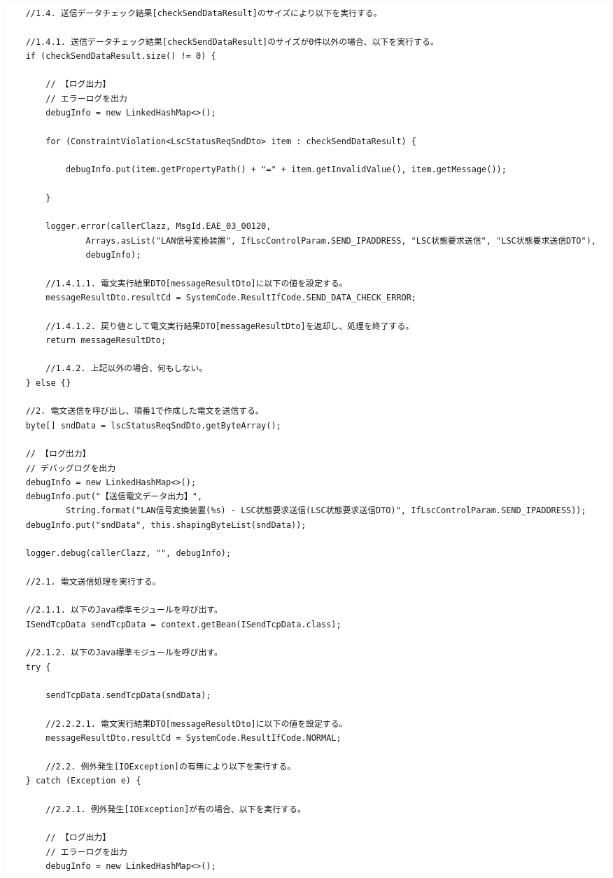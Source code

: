         //1.4. 送信データチェック結果[checkSendDataResult]のサイズにより以下を実行する。

        //1.4.1. 送信データチェック結果[checkSendDataResult]のサイズが0件以外の場合、以下を実行する。
        if (checkSendDataResult.size() != 0) {

            // 【ログ出力】
            // エラーログを出力
            debugInfo = new LinkedHashMap<>();

            for (ConstraintViolation<LscStatusReqSndDto> item : checkSendDataResult) {

                debugInfo.put(item.getPropertyPath() + "=" + item.getInvalidValue(), item.getMessage());

            }

            logger.error(callerClazz, MsgId.EAE_03_00120,
                    Arrays.asList("LAN信号変換装置", IfLscControlParam.SEND_IPADDRESS, "LSC状態要求送信", "LSC状態要求送信DTO"),
                    debugInfo);

            //1.4.1.1. 電文実行結果DTO[messageResultDto]に以下の値を設定する。
            messageResultDto.resultCd = SystemCode.ResultIfCode.SEND_DATA_CHECK_ERROR;

            //1.4.1.2. 戻り値として電文実行結果DTO[messageResultDto]を返却し、処理を終了する。
            return messageResultDto;

            //1.4.2. 上記以外の場合、何もしない。
        } else {}

        //2. 電文送信を呼び出し、項番1で作成した電文を送信する。
        byte[] sndData = lscStatusReqSndDto.getByteArray();

        // 【ログ出力】
        // デバッグログを出力
        debugInfo = new LinkedHashMap<>();
        debugInfo.put("【送信電文データ出力】",
                String.format("LAN信号変換装置(%s) - LSC状態要求送信(LSC状態要求送信DTO)", IfLscControlParam.SEND_IPADDRESS));
        debugInfo.put("sndData", this.shapingByteList(sndData));

        logger.debug(callerClazz, "", debugInfo);

        //2.1. 電文送信処理を実行する。

        //2.1.1. 以下のJava標準モジュールを呼び出す。
        ISendTcpData sendTcpData = context.getBean(ISendTcpData.class);

        //2.1.2. 以下のJava標準モジュールを呼び出す。
        try {

            sendTcpData.sendTcpData(sndData);

            //2.2.2.1. 電文実行結果DTO[messageResultDto]に以下の値を設定する。
            messageResultDto.resultCd = SystemCode.ResultIfCode.NORMAL;

            //2.2. 例外発生[IOException]の有無により以下を実行する。
        } catch (Exception e) {

            //2.2.1. 例外発生[IOException]が有の場合、以下を実行する。

            // 【ログ出力】
            // エラーログを出力
            debugInfo = new LinkedHashMap<>();
